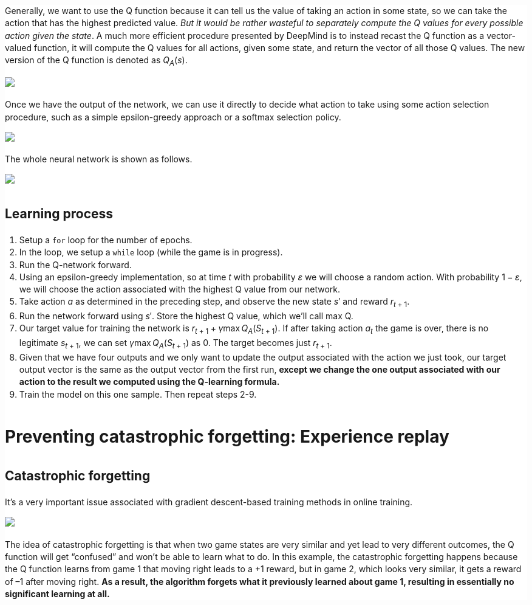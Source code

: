 Generally, we want to use the Q function because it can tell us the value of taking an action in some state, so we can take the action that has the highest predicted value. *But it would be rather wasteful to separately compute the Q values for every possible action given the state*. A much more efficient procedure presented by DeepMind is to instead recast the Q function as a vector-valued function, it will compute the Q values for all actions, given some state, and return the vector of all those Q values. The new version of the Q function is denoted as $Q_A(s)$.

![](/assets/images/2023-10-29-predicting-the-best-states-and-actions/q-function.png)

Once we have the output of the network, we can use it directly to decide what action to take using some action selection procedure, such as a simple epsilon-greedy approach or a softmax selection policy.

![](/assets/images/2023-10-29-predicting-the-best-states-and-actions/q-function-2.png)

The whole neural network is shown as follows.

![](/assets/images/2023-10-29-predicting-the-best-states-and-actions/deep-q.png)

## Learning process

1. Setup a `for` loop for the number of epochs.
2. In the loop, we setup a `while` loop (while the game is in progress).
3. Run the Q-network forward.
4. Using an epsilon-greedy implementation, so at time $t$ with probability $\varepsilon$ we will choose a random action. With probability $1 - \varepsilon$, we will choose the action associated with the highest Q value from our network.
5. Take action $a$ as determined in the preceding step, and observe the new state $s'$ and reward $r_{t + 1}$.
6. Run the network forward using $s'$. Store the highest Q value, which we’ll call max Q.
7. Our target value for training the network is $r_{t+1} + \gamma \max Q_A(S_{t+1})$. If after taking action $a_t$ the game is over, there is no legitimate $s_{t+1}$, we can set $\gamma \max Q_A(S_{t+1})$ as 0. The target becomes just $r_{t + 1}$.
8. Given that we have four outputs and we only want to update the output associated with the action we just took, our target output vector is the same as the output vector from the first run, **except we change the one output associated with our action to the result we computed using the Q-learning formula.**
9. Train the model on this one sample. Then repeat steps 2-9.

# Preventing catastrophic forgetting: Experience replay

## Catastrophic forgetting

It’s a very important issue associated with gradient descent-based training methods in online training.

![](/assets/images/2023-10-29-predicting-the-best-states-and-actions/forgetting.png)

The idea of catastrophic forgetting is that when two game states are very similar and yet lead to very different outcomes, the Q function will get “confused” and won’t be able to learn what to do. In this example, the catastrophic forgetting happens because the Q function learns from game 1 that moving right leads to a +1 reward, but in game 2, which looks very similar, it gets a reward of –1 after moving right. **As a result, the algorithm forgets what it previously learned about game 1, resulting in essentially no significant learning at all.**
